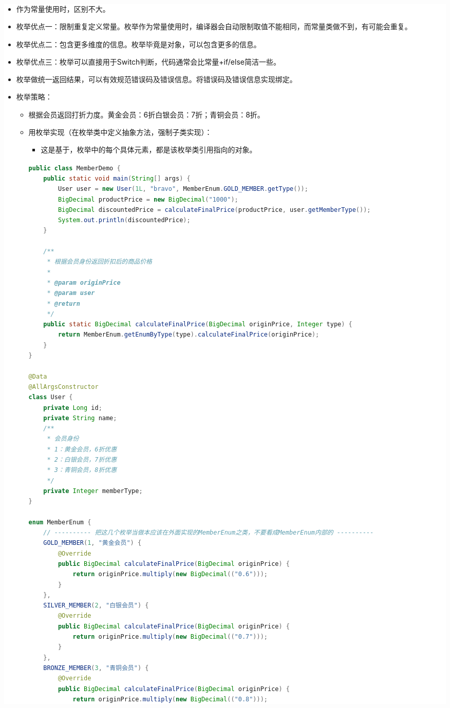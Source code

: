   - 作为常量使用时，区别不大。
  - 枚举优点一：限制重复定义常量。枚举作为常量使用时，编译器会自动限制取值不能相同，而常量类做不到，有可能会重复。
  - 枚举优点二：包含更多维度的信息。枚举毕竟是对象，可以包含更多的信息。
  - 枚举优点三：枚举可以直接用于Switch判断，代码通常会比常量+if/else简洁一些。
  - 枚举做统一返回结果，可以有效规范错误码及错误信息。将错误码及错误信息实现绑定。

- 枚举策略：

  - 根据会员返回打折力度。黄金会员：6折白银会员：7折；青铜会员：8折。

  - 用枚举实现（在枚举类中定义抽象方法，强制子类实现）：

    - 这是基于，枚举中的每个具体元素，都是该枚举类引用指向的对象。

    ```java
    public class MemberDemo {
        public static void main(String[] args) {
            User user = new User(1L, "bravo", MemberEnum.GOLD_MEMBER.getType());
            BigDecimal productPrice = new BigDecimal("1000");
            BigDecimal discountedPrice = calculateFinalPrice(productPrice, user.getMemberType());
            System.out.println(discountedPrice);
        }
    
        /**
         * 根据会员身份返回折扣后的商品价格
         *
         * @param originPrice
         * @param user
         * @return
         */
        public static BigDecimal calculateFinalPrice(BigDecimal originPrice, Integer type) {
            return MemberEnum.getEnumByType(type).calculateFinalPrice(originPrice);
        }
    }
    
    @Data
    @AllArgsConstructor
    class User {
        private Long id;
        private String name;
        /**
         * 会员身份
         * 1：黄金会员，6折优惠
         * 2：白银会员，7折优惠
         * 3：青铜会员，8折优惠
         */
        private Integer memberType;
    }
    
    enum MemberEnum {
        // ---------- 把这几个枚举当做本应该在外面实现的MemberEnum之类，不要看成MemberEnum内部的 ----------
        GOLD_MEMBER(1, "黄金会员") {
            @Override
            public BigDecimal calculateFinalPrice(BigDecimal originPrice) {
                return originPrice.multiply(new BigDecimal(("0.6")));
            }
        },
        SILVER_MEMBER(2, "白银会员") {
            @Override
            public BigDecimal calculateFinalPrice(BigDecimal originPrice) {
                return originPrice.multiply(new BigDecimal(("0.7")));
            }
        },
        BRONZE_MEMBER(3, "青铜会员") {
            @Override
            public BigDecimal calculateFinalPrice(BigDecimal originPrice) {
                return originPrice.multiply(new BigDecimal(("0.8")));